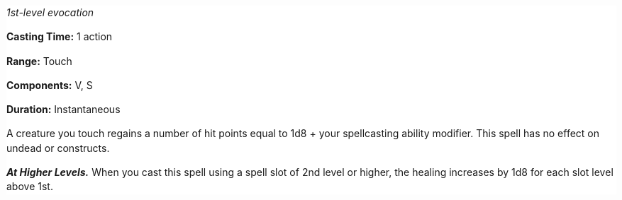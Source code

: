 _1st-level evocation_

**Casting Time:** 1 action

**Range:** Touch

**Components:** V, S

**Duration:** Instantaneous

A creature you touch regains a number of hit points equal to 1d8 + your spellcasting ability modifier. This spell has no effect on undead or constructs.

_**At Higher Levels.**_ When you cast this spell using a spell slot of 2nd level or higher, the healing increases by 1d8 for each slot level above 1st.
